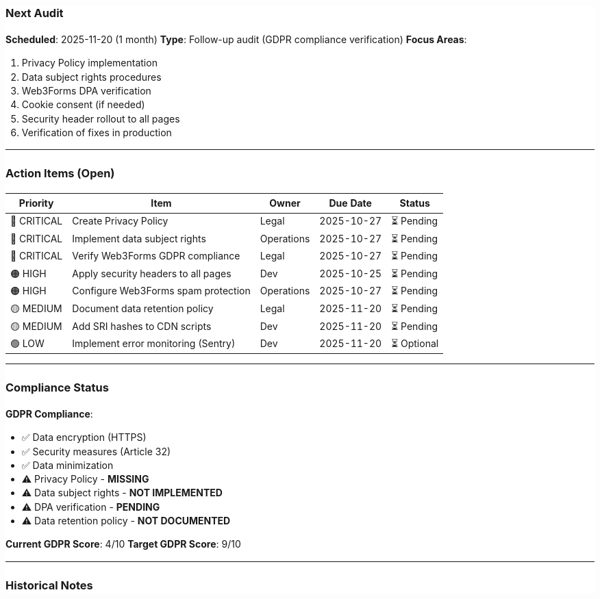 
### Next Audit

**Scheduled**: 2025-11-20 (1 month)
**Type**: Follow-up audit (GDPR compliance verification)
**Focus Areas**:
1. Privacy Policy implementation
2. Data subject rights procedures
3. Web3Forms DPA verification
4. Cookie consent (if needed)
5. Security header rollout to all pages
6. Verification of fixes in production

---

### Action Items (Open)

| Priority | Item | Owner | Due Date | Status |
|----------|------|-------|----------|--------|
| 🔴 CRITICAL | Create Privacy Policy | Legal | 2025-10-27 | ⏳ Pending |
| 🔴 CRITICAL | Implement data subject rights | Operations | 2025-10-27 | ⏳ Pending |
| 🔴 CRITICAL | Verify Web3Forms GDPR compliance | Legal | 2025-10-27 | ⏳ Pending |
| 🟠 HIGH | Apply security headers to all pages | Dev | 2025-10-25 | ⏳ Pending |
| 🟠 HIGH | Configure Web3Forms spam protection | Operations | 2025-10-27 | ⏳ Pending |
| 🟡 MEDIUM | Document data retention policy | Legal | 2025-11-20 | ⏳ Pending |
| 🟡 MEDIUM | Add SRI hashes to CDN scripts | Dev | 2025-11-20 | ⏳ Pending |
| 🟢 LOW | Implement error monitoring (Sentry) | Dev | 2025-11-20 | ⏳ Optional |

---

### Compliance Status

**GDPR Compliance**:
- ✅ Data encryption (HTTPS)
- ✅ Security measures (Article 32)
- ✅ Data minimization
- ⚠️ Privacy Policy - **MISSING**
- ⚠️ Data subject rights - **NOT IMPLEMENTED**
- ⚠️ DPA verification - **PENDING**
- ⚠️ Data retention policy - **NOT DOCUMENTED**

**Current GDPR Score**: 4/10
**Target GDPR Score**: 9/10

---

### Historical Notes
